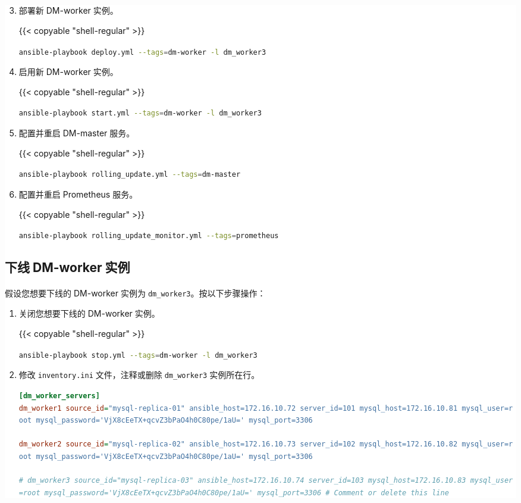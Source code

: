 3. 部署新 DM-worker 实例。

    {{< copyable "shell-regular" >}}

    ```bash
    ansible-playbook deploy.yml --tags=dm-worker -l dm_worker3
    ```

4. 启用新 DM-worker 实例。

    {{< copyable "shell-regular" >}}

    ```bash
    ansible-playbook start.yml --tags=dm-worker -l dm_worker3
    ```

5. 配置并重启 DM-master 服务。

    {{< copyable "shell-regular" >}}

    ```bash
    ansible-playbook rolling_update.yml --tags=dm-master
    ```

6. 配置并重启 Prometheus 服务。

    {{< copyable "shell-regular" >}}

    ```bash
    ansible-playbook rolling_update_monitor.yml --tags=prometheus
    ```

## 下线 DM-worker 实例

假设您想要下线的 DM-worker 实例为 `dm_worker3`。按以下步骤操作：

1. 关闭您想要下线的 DM-worker 实例。

    {{< copyable "shell-regular" >}}

    ```bash
    ansible-playbook stop.yml --tags=dm-worker -l dm_worker3
    ```

2. 修改 `inventory.ini` 文件，注释或删除 `dm_worker3` 实例所在行。

    ```ini
    [dm_worker_servers]
    dm_worker1 source_id="mysql-replica-01" ansible_host=172.16.10.72 server_id=101 mysql_host=172.16.10.81 mysql_user=root mysql_password='VjX8cEeTX+qcvZ3bPaO4h0C80pe/1aU=' mysql_port=3306

    dm_worker2 source_id="mysql-replica-02" ansible_host=172.16.10.73 server_id=102 mysql_host=172.16.10.82 mysql_user=root mysql_password='VjX8cEeTX+qcvZ3bPaO4h0C80pe/1aU=' mysql_port=3306

    # dm_worker3 source_id="mysql-replica-03" ansible_host=172.16.10.74 server_id=103 mysql_host=172.16.10.83 mysql_user=root mysql_password='VjX8cEeTX+qcvZ3bPaO4h0C80pe/1aU=' mysql_port=3306 # Comment or delete this line
    ```
